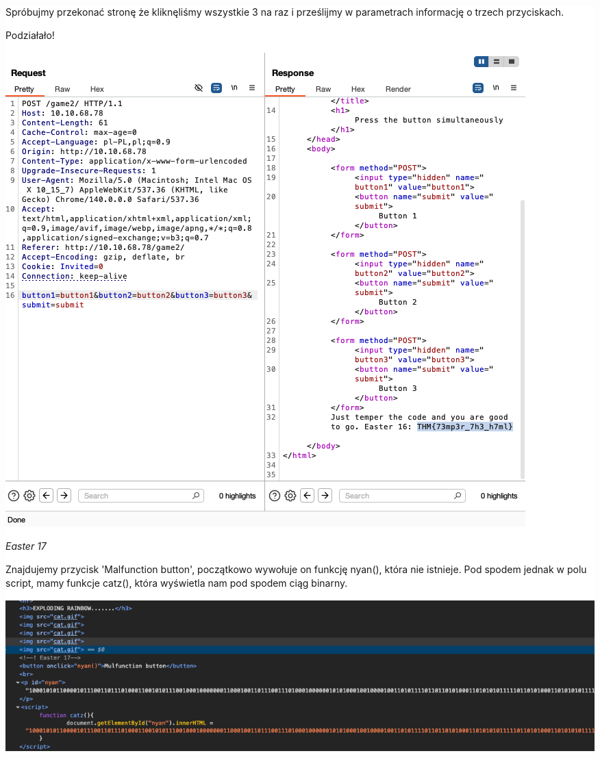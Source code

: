 Spróbujmy przekonać stronę że kliknęliśmy wszystkie 3 na raz i prześlijmy w parametrach informację o trzech przyciskach.

Podziałało!

![alt text](image-13.png)

*Easter 17*

Znajdujemy przycisk 'Malfunction button', początkowo wywołuje on funkcję nyan(), która nie istnieje. Pod spodem jednak w polu script, mamy funkcje catz(), która wyświetla nam pod spodem ciąg binarny.

![alt text](image-16.png)
